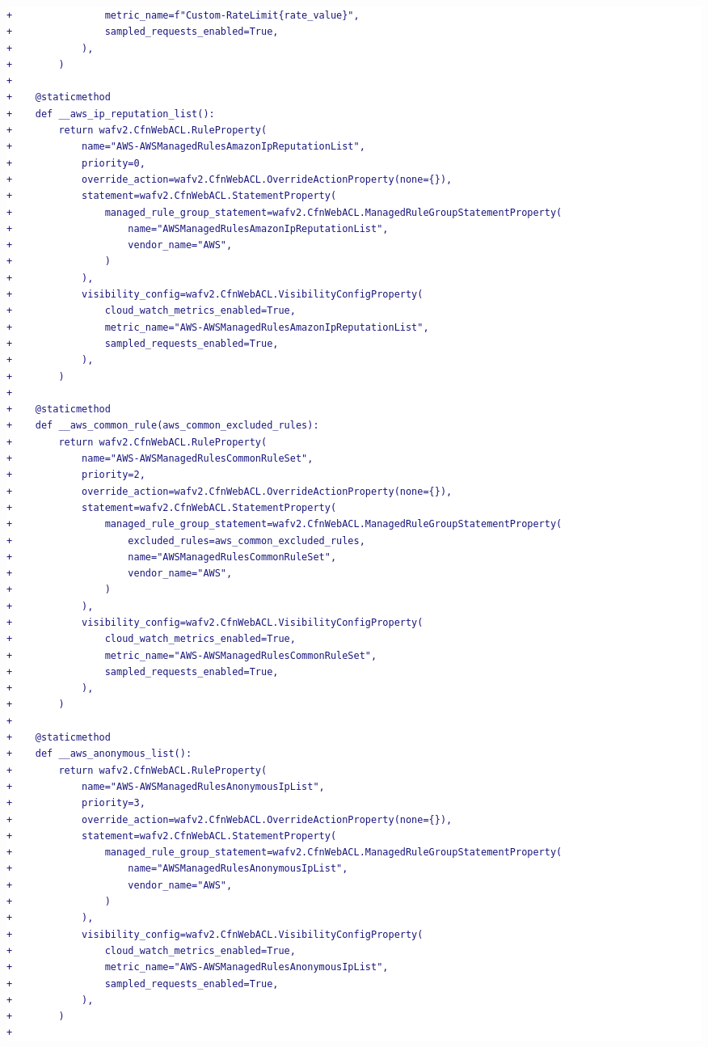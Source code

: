 ```diff
+                metric_name=f"Custom-RateLimit{rate_value}",
+                sampled_requests_enabled=True,
+            ),
+        )
+
+    @staticmethod
+    def __aws_ip_reputation_list():
+        return wafv2.CfnWebACL.RuleProperty(
+            name="AWS-AWSManagedRulesAmazonIpReputationList",
+            priority=0,
+            override_action=wafv2.CfnWebACL.OverrideActionProperty(none={}),
+            statement=wafv2.CfnWebACL.StatementProperty(
+                managed_rule_group_statement=wafv2.CfnWebACL.ManagedRuleGroupStatementProperty(
+                    name="AWSManagedRulesAmazonIpReputationList",
+                    vendor_name="AWS",
+                )
+            ),
+            visibility_config=wafv2.CfnWebACL.VisibilityConfigProperty(
+                cloud_watch_metrics_enabled=True,
+                metric_name="AWS-AWSManagedRulesAmazonIpReputationList",
+                sampled_requests_enabled=True,
+            ),
+        )
+
+    @staticmethod
+    def __aws_common_rule(aws_common_excluded_rules):
+        return wafv2.CfnWebACL.RuleProperty(
+            name="AWS-AWSManagedRulesCommonRuleSet",
+            priority=2,
+            override_action=wafv2.CfnWebACL.OverrideActionProperty(none={}),
+            statement=wafv2.CfnWebACL.StatementProperty(
+                managed_rule_group_statement=wafv2.CfnWebACL.ManagedRuleGroupStatementProperty(
+                    excluded_rules=aws_common_excluded_rules,
+                    name="AWSManagedRulesCommonRuleSet",
+                    vendor_name="AWS",
+                )
+            ),
+            visibility_config=wafv2.CfnWebACL.VisibilityConfigProperty(
+                cloud_watch_metrics_enabled=True,
+                metric_name="AWS-AWSManagedRulesCommonRuleSet",
+                sampled_requests_enabled=True,
+            ),
+        )
+
+    @staticmethod
+    def __aws_anonymous_list():
+        return wafv2.CfnWebACL.RuleProperty(
+            name="AWS-AWSManagedRulesAnonymousIpList",
+            priority=3,
+            override_action=wafv2.CfnWebACL.OverrideActionProperty(none={}),
+            statement=wafv2.CfnWebACL.StatementProperty(
+                managed_rule_group_statement=wafv2.CfnWebACL.ManagedRuleGroupStatementProperty(
+                    name="AWSManagedRulesAnonymousIpList",
+                    vendor_name="AWS",
+                )
+            ),
+            visibility_config=wafv2.CfnWebACL.VisibilityConfigProperty(
+                cloud_watch_metrics_enabled=True,
+                metric_name="AWS-AWSManagedRulesAnonymousIpList",
+                sampled_requests_enabled=True,
+            ),
+        )
+
```